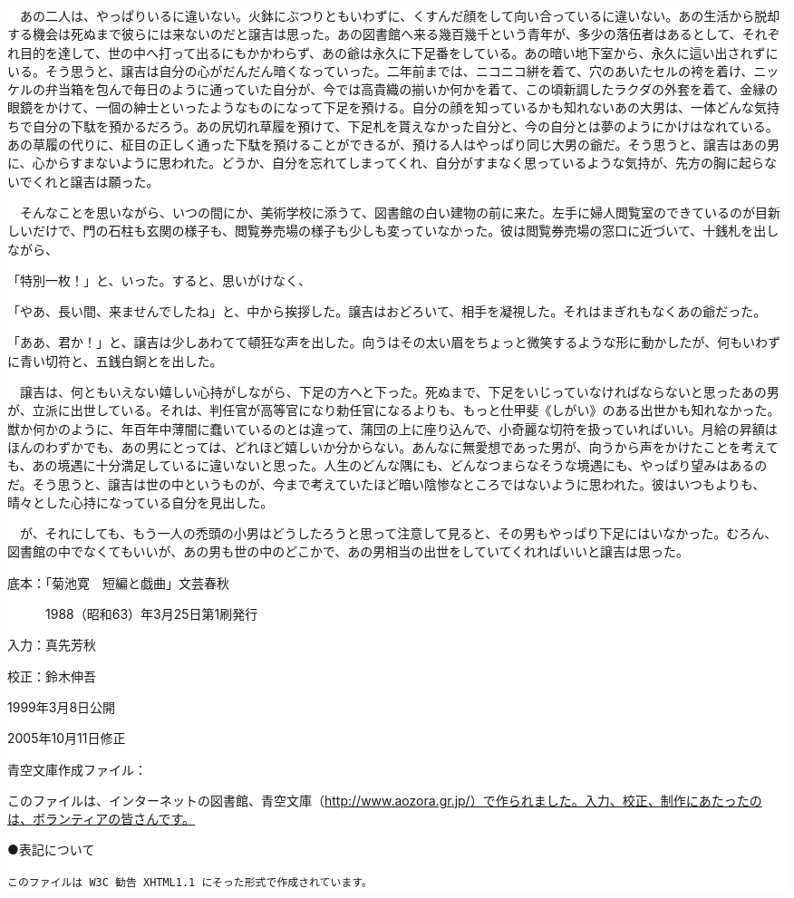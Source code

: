 

　あの二人は、やっぱりいるに違いない。火鉢にぶつりともいわずに、くすんだ顔をして向い合っているに違いない。あの生活から脱却する機会は死ぬまで彼らには来ないのだと譲吉は思った。あの図書館へ来る幾百幾千という青年が、多少の落伍者はあるとして、それぞれ目的を達して、世の中へ打って出るにもかかわらず、あの爺は永久に下足番をしている。あの暗い地下室から、永久に這い出されずにいる。そう思うと、譲吉は自分の心がだんだん暗くなっていった。二年前までは、ニコニコ絣を着て、穴のあいたセルの袴を着け、ニッケルの弁当箱を包んで毎日のように通っていた自分が、今では高貴織の揃いか何かを着て、この頃新調したラクダの外套を着て、金縁の眼鏡をかけて、一個の紳士といったようなものになって下足を預ける。自分の顔を知っているかも知れないあの大男は、一体どんな気持ちで自分の下駄を預かるだろう。あの尻切れ草履を預けて、下足札を貰えなかった自分と、今の自分とは夢のようにかけはなれている。あの草履の代りに、柾目の正しく通った下駄を預けることができるが、預ける人はやっぱり同じ大男の爺だ。そう思うと、譲吉はあの男に、心からすまないように思われた。どうか、自分を忘れてしまってくれ、自分がすまなく思っているような気持が、先方の胸に起らないでくれと譲吉は願った。

　そんなことを思いながら、いつの間にか、美術学校に添うて、図書館の白い建物の前に来た。左手に婦人閲覧室のできているのが目新しいだけで、門の石柱も玄関の様子も、閲覧券売場の様子も少しも変っていなかった。彼は閲覧券売場の窓口に近づいて、十銭札を出しながら、

「特別一枚！」と、いった。すると、思いがけなく、

「やあ、長い間、来ませんでしたね」と、中から挨拶した。譲吉はおどろいて、相手を凝視した。それはまぎれもなくあの爺だった。

「ああ、君か！」と、譲吉は少しあわてて頓狂な声を出した。向うはその太い眉をちょっと微笑するような形に動かしたが、何もいわずに青い切符と、五銭白銅とを出した。

　譲吉は、何ともいえない嬉しい心持がしながら、下足の方へと下った。死ぬまで、下足をいじっていなければならないと思ったあの男が、立派に出世している。それは、判任官が高等官になり勅任官になるよりも、もっと仕甲斐《しがい》のある出世かも知れなかった。獣か何かのように、年百年中薄闇に蠢いているのとは違って、蒲団の上に座り込んで、小奇麗な切符を扱っていればいい。月給の昇額はほんのわずかでも、あの男にとっては、どれほど嬉しいか分からない。あんなに無愛想であった男が、向うから声をかけたことを考えても、あの境遇に十分満足しているに違いないと思った。人生のどんな隅にも、どんなつまらなそうな境遇にも、やっぱり望みはあるのだ。そう思うと、譲吉は世の中というものが、今まで考えていたほど暗い陰惨なところではないように思われた。彼はいつもよりも、晴々とした心持になっている自分を見出した。



　が、それにしても、もう一人の禿頭の小男はどうしたろうと思って注意して見ると、その男もやっぱり下足にはいなかった。むろん、図書館の中でなくてもいいが、あの男も世の中のどこかで、あの男相当の出世をしていてくれればいいと譲吉は思った。













底本：「菊池寛　短編と戯曲」文芸春秋


　　　1988（昭和63）年3月25日第1刷発行

入力：真先芳秋

校正：鈴木伸吾

1999年3月8日公開

2005年10月11日修正

青空文庫作成ファイル：

このファイルは、インターネットの図書館、青空文庫（http://www.aozora.gr.jp/）で作られました。入力、校正、制作にあたったのは、ボランティアの皆さんです。









●表記について


	このファイルは W3C 勧告 XHTML1.1 にそった形式で作成されています。